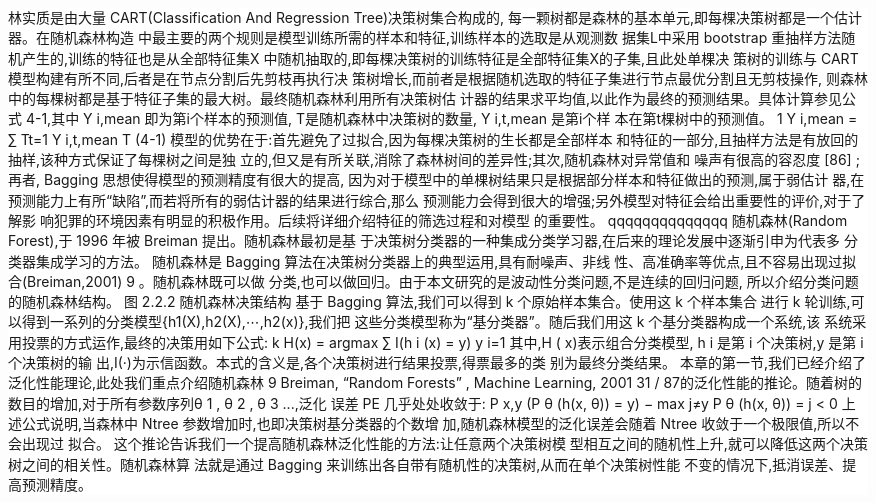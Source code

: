 林实质是由大量 CART(Classification And Regression Tree)决策树集合构成的,
每一颗树都是森林的基本单元,即每棵决策树都是一个估计器。在随机森林构造
中最主要的两个规则是模型训练所需的样本和特征,训练样本的选取是从观测数
据集L中采用 bootstrap 重抽样方法随机产生的,训练的特征也是从全部特征集X
中随机抽取的,即每棵决策树的训练特征是全部特征集X的子集,且此处单棵决
策树的训练与 CART 模型构建有所不同,后者是在节点分割后先剪枝再执行决
策树增长,而前者是根据随机选取的特征子集进行节点最优分割且无剪枝操作,
则森林中的每棵树都是基于特征子集的最大树。最终随机森林利用所有决策树估
计器的结果求平均值,以此作为最终的预测结果。具体计算参见公式 4-1,其中
Y i,mean 即为第i个样本的预测值, T是随机森林中决策树的数量, Y i,t,mean 是第i个样
本在第t棵树中的预测值。
1
Y i,mean = ∑ Tt=1 Y i,t,mean
T
(4-1)
模型的优势在于:首先避免了过拟合,因为每棵决策树的生长都是全部样本
和特征的一部分,且抽样方法是有放回的抽样,该种方式保证了每棵树之间是独
立的,但又是有所关联,消除了森林树间的差异性;其次,随机森林对异常值和
噪声有很高的容忍度 [86] ;再者, Bagging 思想使得模型的预测精度有很大的提高,
因为对于模型中的单棵树结果只是根据部分样本和特征做出的预测,属于弱估计
器,在预测能力上有所“缺陷”,而若将所有的弱估计器的结果进行综合,那么
预测能力会得到很大的增强;另外模型对特征会给出重要性的评价,对于了解影
响犯罪的环境因素有明显的积极作用。后续将详细介绍特征的筛选过程和对模型
的重要性。
qqqqqqqqqqqqqq
随机森林(Random Forest),于 1996 年被 Breiman 提出。随机森林最初是基
于决策树分类器的一种集成分类学习器,在后来的理论发展中逐渐引申为代表多
分类器集成学习的方法。
随机森林是 Bagging 算法在决策树分类器上的典型运用,具有耐噪声、非线
性、高准确率等优点,且不容易出现过拟合(Breiman,2001) 9 。随机森林既可以做
分类,也可以做回归。由于本文研究的是波动性分类问题,不是连续的回归问题,
所以介绍分类问题的随机森林结构。
图 2.2.2 随机森林决策结构
基于 Bagging 算法,我们可以得到 k 个原始样本集合。使用这 k 个样本集合
进行 k 轮训练,可以得到一系列的分类模型{h1(X),h2(X),⋯,h2(x)},我们把
这些分类模型称为“基分类器”。随后我们用这 k 个基分类器构成一个系统,该
系统采用投票的方式运作,最终的决策用如下公式:
k
H(x) = argmax ∑ I(h i (x) = y)
y
i=1
其中,H ( x)表示组合分类模型, h i 是第 i 个决策树,y 是第 i 个决策树的输
出,I(·)为示信函数。本式的含义是,各个决策树进行结果投票,得票最多的类
别为最终分类结果。
本章的第一节,我们已经介绍了泛化性能理论,此处我们重点介绍随机森林
9
Breiman, “Random Forests” , Machine Learning, 2001
31 / 87的泛化性能的推论。随着树的数目的增加,对于所有参数序列θ 1 , θ 2 , θ 3 ...,泛化
误差 PE 几乎处处收敛于:
P x,y (P θ (h(x, θ)) = y) − max j≠y P θ (h(x, θ)) = j < 0
上述公式说明,当森林中 Ntree 参数增加时,也即决策树基分类器的个数增
加,随机森林模型的泛化误差会随着 Ntree 收敛于一个极限值,所以不会出现过
拟合。
这个推论告诉我们一个提高随机森林泛化性能的方法:让任意两个决策树模
型相互之间的随机性上升,就可以降低这两个决策树之间的相关性。随机森林算
法就是通过 Bagging 来训练出各自带有随机性的决策树,从而在单个决策树性能
不变的情况下,抵消误差、提高预测精度。
